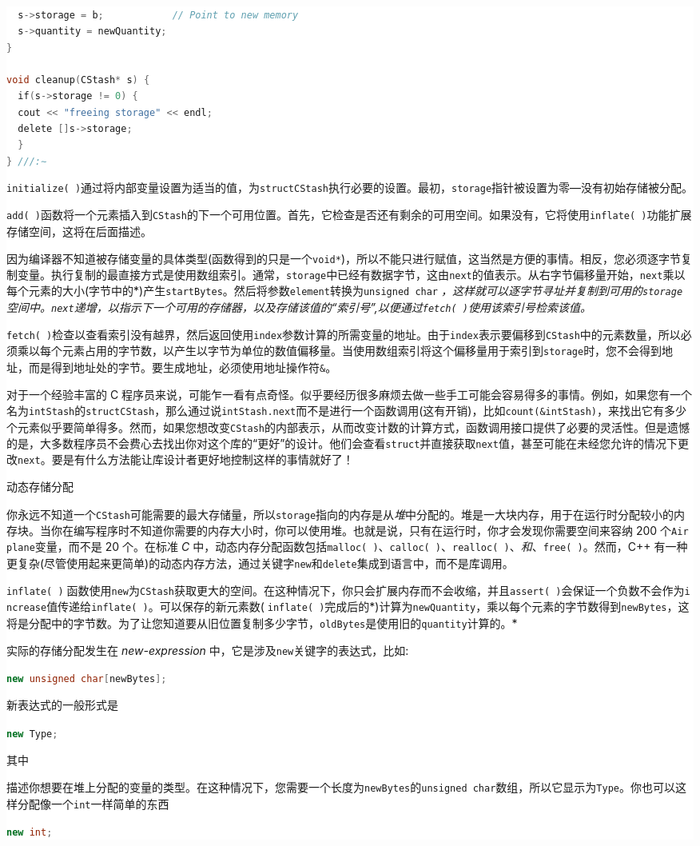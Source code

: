 ```cpp
  s->storage = b;            // Point to new memory
  s->quantity = newQuantity;
}

void cleanup(CStash* s) {
  if(s->storage != 0) {
  cout << "freeing storage" << endl;
  delete []s->storage;
  }
} ///:∼

```

`initialize( )`通过将内部变量设置为适当的值，为`structCStash`执行必要的设置。最初，`storage`指针被设置为零—没有初始存储被分配。

`add( )`函数将一个元素插入到`CStash`的下一个可用位置。首先，它检查是否还有剩余的可用空间。如果没有，它将使用`inflate( )`功能扩展存储空间，这将在后面描述。

因为编译器不知道被存储变量的具体类型(函数得到的只是一个`void*`)，所以不能只进行赋值，这当然是方便的事情。相反，您必须逐字节复制变量。执行复制的最直接方式是使用数组索引。通常，`storage`中已经有数据字节，这由`next`的值表示。从右字节偏移量开始，`next`乘以每个元素的大小(字节中的*)产生`startBytes`。然后将参数`element`转换为`unsigned char` *，这样就可以逐字节寻址并复制到可用的`storage`空间中。`next`递增，以指示下一个可用的存储器，以及存储该值的“索引号”,以便通过`fetch( )`使用该索引号检索该值。*

`fetch( )`检查以查看索引没有越界，然后返回使用`index`参数计算的所需变量的地址。由于`index`表示要偏移到`CStash`中的元素数量，所以必须乘以每个元素占用的字节数，以产生以字节为单位的数值偏移量。当使用数组索引将这个偏移量用于索引到`storage`时，您不会得到地址，而是得到地址处的字节。要生成地址，必须使用地址操作符`&`。

对于一个经验丰富的 C 程序员来说，可能乍一看有点奇怪。似乎要经历很多麻烦去做一些手工可能会容易得多的事情。例如，如果您有一个名为`intStash`的`structCStash`，那么通过说`intStash.next`而不是进行一个函数调用(这有开销)，比如`count(&intStash)`，来找出它有多少个元素似乎要简单得多。然而，如果您想改变`CStash`的内部表示，从而改变计数的计算方式，函数调用接口提供了必要的灵活性。但是遗憾的是，大多数程序员不会费心去找出你对这个库的“更好”的设计。他们会查看`struct`并直接获取`next`值，甚至可能在未经您允许的情况下更改`next`。要是有什么方法能让库设计者更好地控制这样的事情就好了！

动态存储分配

你永远不知道一个`CStash`可能需要的最大存储量，所以`storage`指向的内存是从*堆*中分配的。堆是一大块内存，用于在运行时分配较小的内存块。当你在编写程序时不知道你需要的内存大小时，你可以使用堆。也就是说，只有在运行时，你才会发现你需要空间来容纳 200 个`Airplane`变量，而不是 20 个。在标准 *C* 中，动态内存分配函数包括`malloc( )`、`calloc( )`、`realloc( )`、*和*、`free( )`。然而，C++ 有一种更复杂(尽管使用起来更简单)的动态内存方法，通过关键字`new`和`delete`集成到语言中，而不是库调用。

`inflate( )` 函数使用`new`为`CStash`获取更大的空间。在这种情况下，你只会扩展内存而不会收缩，并且`assert( )`会保证一个负数不会作为`increase`值传递给`inflate( )`。可以保存的新元素数( `inflate( )`完成后的*)计算为`newQuantity`，乘以每个元素的字节数得到`newBytes`，这将是分配中的字节数。为了让您知道要从旧位置复制多少字节，`oldBytes`是使用旧的`quantity`计算的。*

实际的存储分配发生在 *new-expression* 中，它是涉及`new`关键字的表达式，比如:

```cpp
new unsigned char[newBytes];

```

新表达式的一般形式是

```cpp
new Type;

```

其中

描述你想要在堆上分配的变量的类型。在这种情况下，您需要一个长度为`newBytes`的`unsigned char`数组，所以它显示为`Type`。你也可以这样分配像一个`int`一样简单的东西

```cpp
new int;

```
